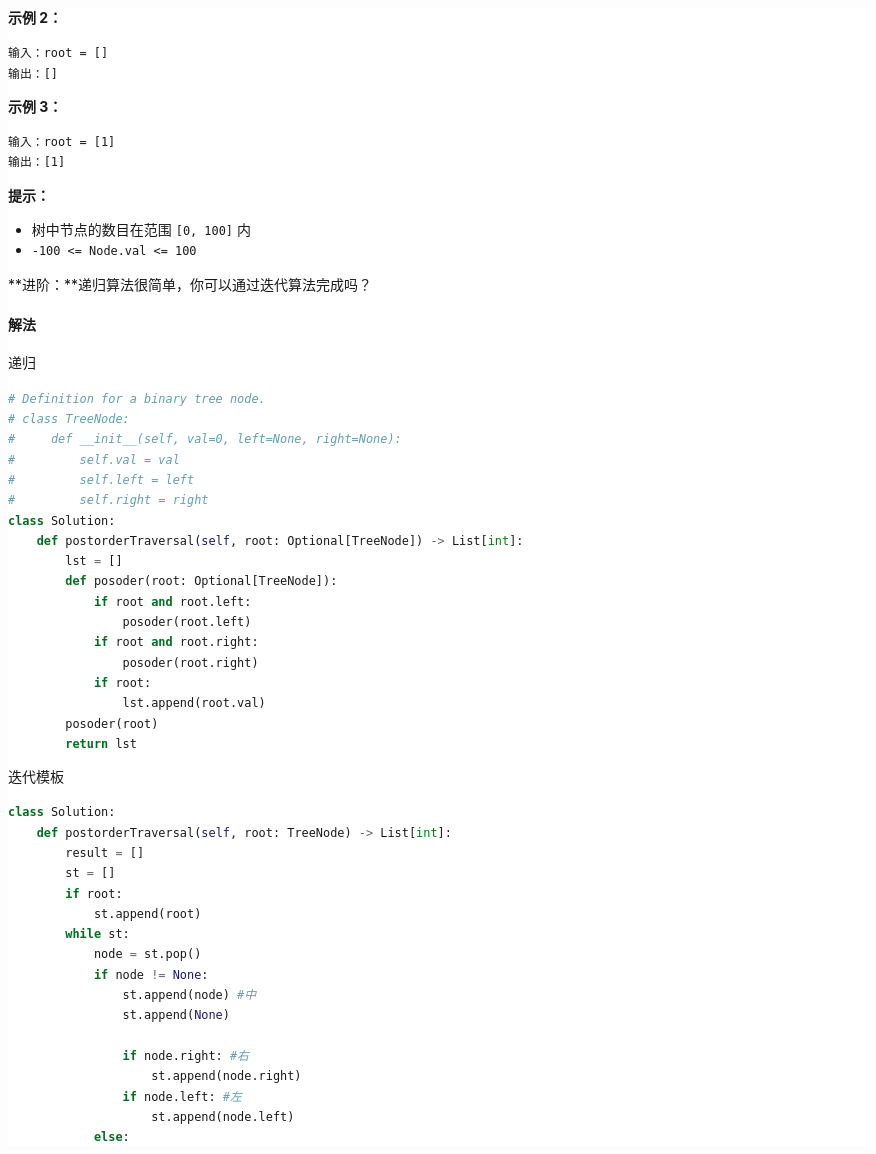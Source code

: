 **示例 2：**

```
输入：root = []
输出：[]
```

**示例 3：**

```
输入：root = [1]
输出：[1]
```

 

**提示：**

- 树中节点的数目在范围 `[0, 100]` 内
- `-100 <= Node.val <= 100`

 

**进阶：**递归算法很简单，你可以通过迭代算法完成吗？



#### 解法

递归

```python
# Definition for a binary tree node.
# class TreeNode:
#     def __init__(self, val=0, left=None, right=None):
#         self.val = val
#         self.left = left
#         self.right = right
class Solution:
    def postorderTraversal(self, root: Optional[TreeNode]) -> List[int]:
        lst = []
        def posoder(root: Optional[TreeNode]):
            if root and root.left:
                posoder(root.left)
            if root and root.right:
                posoder(root.right)
            if root:
                lst.append(root.val)
        posoder(root)
        return lst
```

迭代模板

```python
class Solution:
    def postorderTraversal(self, root: TreeNode) -> List[int]:
        result = []
        st = []
        if root:
            st.append(root)
        while st:
            node = st.pop()
            if node != None:
                st.append(node) #中
                st.append(None)
                
                if node.right: #右
                    st.append(node.right)
                if node.left: #左
                    st.append(node.left)
            else:
```